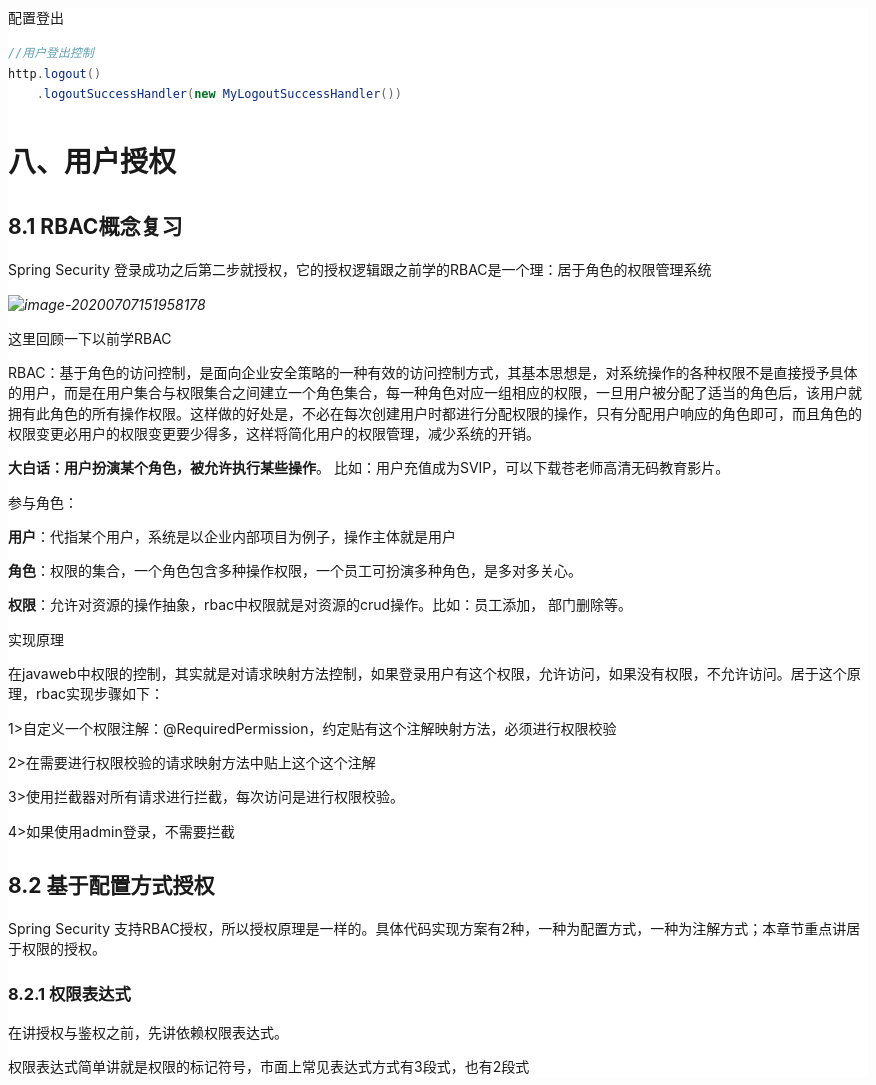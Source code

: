 配置登出

```java
//用户登出控制
http.logout()
    .logoutSuccessHandler(new MyLogoutSuccessHandler())
```



# 八、用户授权

## 8.1 RBAC概念复习

Spring Security 登录成功之后第二步就授权，它的授权逻辑跟之前学的RBAC是一个理：居于角色的权限管理系统

*![image-20200707151958178](images/image-20200707151958178.png)*

这里回顾一下以前学RBAC

RBAC：基于角色的访问控制，是面向企业安全策略的一种有效的访问控制方式，其基本思想是，对系统操作的各种权限不是直接授予具体的用户，而是在用户集合与权限集合之间建立一个角色集合，每一种角色对应一组相应的权限，一旦用户被分配了适当的角色后，该用户就拥有此角色的所有操作权限。这样做的好处是，不必在每次创建用户时都进行分配权限的操作，只有分配用户响应的角色即可，而且角色的权限变更必用户的权限变更要少得多，这样将简化用户的权限管理，减少系统的开销。

**大白话：用户扮演某个角色，被允许执行某些操作**。 比如：用户充值成为SVIP，可以下载苍老师高清无码教育影片。

参与角色：

**用户**：代指某个用户，系统是以企业内部项目为例子，操作主体就是用户

**角色**：权限的集合，一个角色包含多种操作权限，一个员工可扮演多种角色，是多对多关心。

**权限**：允许对资源的操作抽象，rbac中权限就是对资源的crud操作。比如：员工添加， 部门删除等。

实现原理

在javaweb中权限的控制，其实就是对请求映射方法控制，如果登录用户有这个权限，允许访问，如果没有权限，不允许访问。居于这个原理，rbac实现步骤如下：

1>自定义一个权限注解：@RequiredPermission，约定贴有这个注解映射方法，必须进行权限校验

2>在需要进行权限校验的请求映射方法中贴上这个这个注解

3>使用拦截器对所有请求进行拦截，每次访问是进行权限校验。

4>如果使用admin登录，不需要拦截



## 8.2 基于配置方式授权

Spring Security 支持RBAC授权，所以授权原理是一样的。具体代码实现方案有2种，一种为配置方式，一种为注解方式；本章节重点讲居于权限的授权。



### 8.2.1 权限表达式

在讲授权与鉴权之前，先讲依赖权限表达式。

权限表达式简单讲就是权限的标记符号，市面上常见表达式方式有3段式，也有2段式
